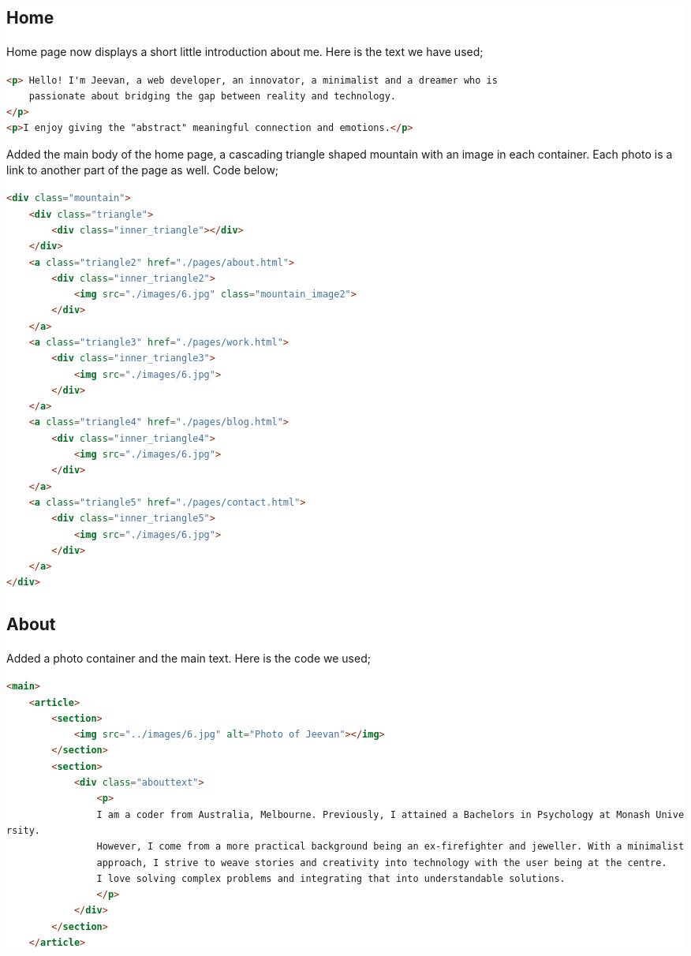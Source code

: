 ## Home
Home page now displays a short little introduction about me. Here is the text we have used;
```html
<p> Hello! I'm Jeevan, a web developer, an innovator, a minimalist and a dreamer who is 
    passionate about bridging the gap between reality and technology.
</p>
<p>I enjoy giving the "abstract" meaningful connection and emotions.</p>
```

Added the main body of the home page, a cascading triangle shaped mountain with an image in each container. Each photo is a link to another part of the page as well. Code below;

```html
<div class="mountain">
    <div class="triangle">
        <div class="inner_triangle"></div>
    </div>
    <a class="triangle2" href="./pages/about.html">
        <div class="inner_triangle2">
            <img src="./images/6.jpg" class="mountain_image2">
        </div>
    </a>
    <a class="triangle3" href="./pages/work.html">
        <div class="inner_triangle3">
            <img src="./images/6.jpg">
        </div>
    </a>
    <a class="triangle4" href="./pages/blog.html">
        <div class="inner_triangle4">
            <img src="./images/6.jpg">
        </div>
    </a>
    <a class="triangle5" href="./pages/contact.html">
        <div class="inner_triangle5">
            <img src="./images/6.jpg">
        </div>
    </a>
</div>
```

## About

Added a photo container and the main text. Here is the code we used;

```html
<main>
    <article>
        <section>
            <img src="../images/6.jpg" alt="Photo of Jeevan"></img>
        </section>
        <section>
            <div class="abouttext">
                <p>
                I am a coder from Australia, Melbourne. Previously, I attained a Bachelors in Psychology at Monash University. 
                However, I come from a more practical background being an ex-firefighter and jeweller. With a minimalist 
                approach, I strive to weave stories and creativity into technology with the user being at the centre. 
                I love solving complex problems and integrating that into understandable solutions. 
                </p>
            </div>
        </section>
    </article>  
```